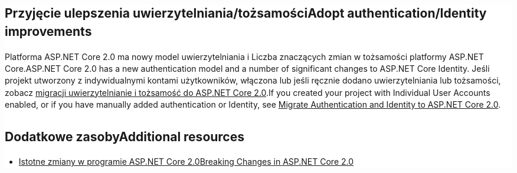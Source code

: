 <a name="auth-and-identity"></a>

## <a name="adopt-authenticationidentity-improvements"></a><span data-ttu-id="7bad8-182">Przyjęcie ulepszenia uwierzytelniania/tożsamości</span><span class="sxs-lookup"><span data-stu-id="7bad8-182">Adopt authentication/Identity improvements</span></span>

<span data-ttu-id="7bad8-183">Platforma ASP.NET Core 2.0 ma nowy model uwierzytelniania i Liczba znaczących zmian w tożsamości platformy ASP.NET Core.</span><span class="sxs-lookup"><span data-stu-id="7bad8-183">ASP.NET Core 2.0 has a new authentication model and a number of significant changes to ASP.NET Core Identity.</span></span> <span data-ttu-id="7bad8-184">Jeśli projekt utworzony z indywidualnymi kontami użytkowników, włączona lub jeśli ręcznie dodano uwierzytelniania lub tożsamości, zobacz [migracji uwierzytelnianie i tożsamość do ASP.NET Core 2.0](xref:migration/1x-to-2x/identity-2x).</span><span class="sxs-lookup"><span data-stu-id="7bad8-184">If you created your project with Individual User Accounts enabled, or if you have manually added authentication or Identity, see [Migrate Authentication and Identity to ASP.NET Core 2.0](xref:migration/1x-to-2x/identity-2x).</span></span>

## <a name="additional-resources"></a><span data-ttu-id="7bad8-185">Dodatkowe zasoby</span><span class="sxs-lookup"><span data-stu-id="7bad8-185">Additional resources</span></span>

* [<span data-ttu-id="7bad8-186">Istotne zmiany w programie ASP.NET Core 2.0</span><span class="sxs-lookup"><span data-stu-id="7bad8-186">Breaking Changes in ASP.NET Core 2.0</span></span>](https://github.com/aspnet/announcements/issues?page=1&q=is%3Aissue+is%3Aopen+label%3A2.0.0+label%3A%22Breaking+change%22&utf8=%E2%9C%93)
